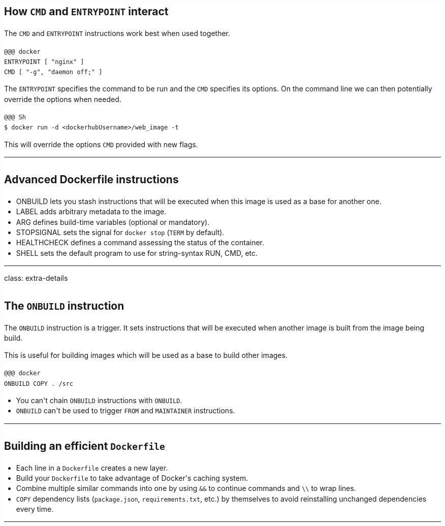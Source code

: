 ## How ``CMD`` and ``ENTRYPOINT`` interact

The ``CMD`` and ``ENTRYPOINT`` instructions work best when used
together.

    @@@ docker
    ENTRYPOINT [ "nginx" ]
    CMD [ "-g", "daemon off;" ]

The ``ENTRYPOINT`` specifies the command to be run and the ``CMD``
specifies its options. On the command line we can then potentially
override the options when needed.

    @@@ Sh
    $ docker run -d <dockerhubUsername>/web_image -t

This will override the options ``CMD`` provided with new flags.

---
## Advanced Dockerfile instructions

* ONBUILD lets you stash instructions that will be executed
  when this image is used as a base for another one.
* LABEL adds arbitrary metadata to the image.
* ARG defines build-time variables (optional or mandatory).
* STOPSIGNAL sets the signal for `docker stop` (`TERM` by default).
* HEALTHCHECK defines a command assessing the status of the container.
* SHELL sets the default program to use for string-syntax RUN, CMD, etc.

---
class: extra-details

## The ``ONBUILD`` instruction

The ``ONBUILD`` instruction is a trigger. It sets instructions that will
be executed when another image is built from the image being build.

This is useful for building images which will be used as a base
to build other images.

    @@@ docker
    ONBUILD COPY . /src

* You can't chain ``ONBUILD`` instructions with ``ONBUILD``.
* ``ONBUILD`` can't be used to trigger ``FROM`` and ``MAINTAINER``
  instructions.

---
## Building an efficient ``Dockerfile`` 

* Each line in a ``Dockerfile`` creates a new layer.
* Build your ``Dockerfile`` to take advantage of Docker's caching system.
* Combine multiple similar commands into one by using ``&&`` to continue commands and ``\\`` to wrap lines.
* ``COPY`` dependency lists (``package.json``, ``requirements.txt``, etc.) by themselves to avoid reinstalling unchanged dependencies every time.

---
